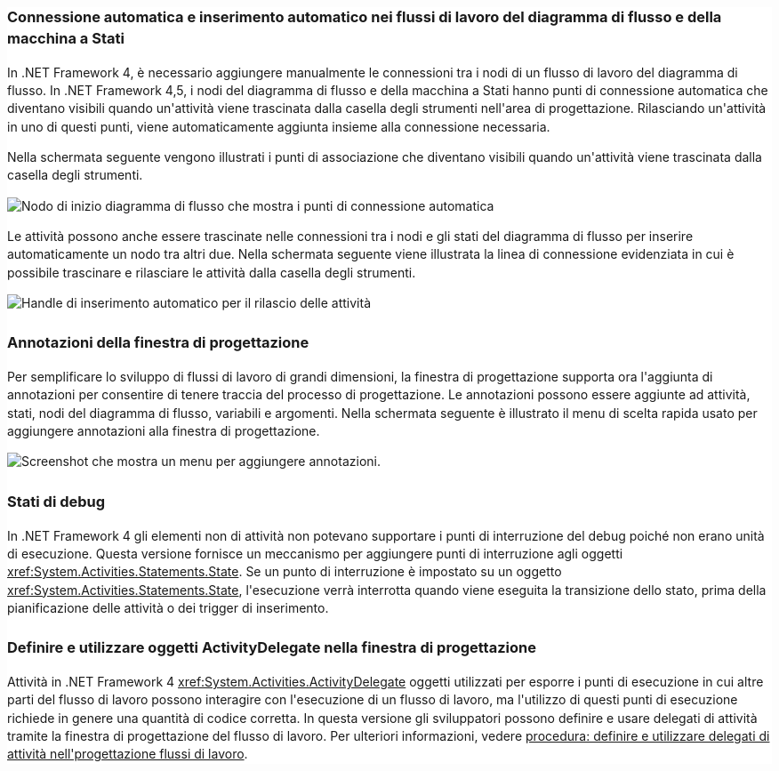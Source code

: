 ### <a name="auto-connect-and-auto-insert-in-flowchart-and-state-machine-workflows"></a><a name="BKMK_AutoConnect"></a>Connessione automatica e inserimento automatico nei flussi di lavoro del diagramma di flusso e della macchina a Stati

In .NET Framework 4, è necessario aggiungere manualmente le connessioni tra i nodi di un flusso di lavoro del diagramma di flusso. In .NET Framework 4,5, i nodi del diagramma di flusso e della macchina a Stati hanno punti di connessione automatica che diventano visibili quando un'attività viene trascinata dalla casella degli strumenti nell'area di progettazione. Rilasciando un'attività in uno di questi punti, viene automaticamente aggiunta insieme alla connessione necessaria.

Nella schermata seguente vengono illustrati i punti di associazione che diventano visibili quando un'attività viene trascinata dalla casella degli strumenti.

![Nodo di inizio diagramma di flusso che mostra i punti di connessione automatica](./media/whats-new-in-wf-in-dotnet/auto-connect-points-start-node.png)

Le attività possono anche essere trascinate nelle connessioni tra i nodi e gli stati del diagramma di flusso per inserire automaticamente un nodo tra altri due. Nella schermata seguente viene illustrata la linea di connessione evidenziata in cui è possibile trascinare e rilasciare le attività dalla casella degli strumenti.

![Handle di inserimento automatico per il rilascio delle attività](./media/whats-new-in-wf-in-dotnet/auto-insert-connecting-line.png)

### <a name="designer-annotations"></a><a name="BKMK_Annotations"></a>Annotazioni della finestra di progettazione

Per semplificare lo sviluppo di flussi di lavoro di grandi dimensioni, la finestra di progettazione supporta ora l'aggiunta di annotazioni per consentire di tenere traccia del processo di progettazione. Le annotazioni possono essere aggiunte ad attività, stati, nodi del diagramma di flusso, variabili e argomenti. Nella schermata seguente è illustrato il menu di scelta rapida usato per aggiungere annotazioni alla finestra di progettazione.

![Screenshot che mostra un menu per aggiungere annotazioni.](./media/whats-new-in-wf-in-dotnet/designer-annotations-context-menu.png)

### <a name="debugging-states"></a>Stati di debug

In .NET Framework 4 gli elementi non di attività non potevano supportare i punti di interruzione del debug poiché non erano unità di esecuzione. Questa versione fornisce un meccanismo per aggiungere punti di interruzione agli oggetti <xref:System.Activities.Statements.State>. Se un punto di interruzione è impostato su un oggetto <xref:System.Activities.Statements.State>, l'esecuzione verrà interrotta quando viene eseguita la transizione dello stato, prima della pianificazione delle attività o dei trigger di inserimento.

### <a name="define-and-consume-activitydelegate-objects-in-the-designer"></a><a name="BKMK_ActivityDelegates"></a>Definire e utilizzare oggetti ActivityDelegate nella finestra di progettazione

Attività in .NET Framework 4 <xref:System.Activities.ActivityDelegate> oggetti utilizzati per esporre i punti di esecuzione in cui altre parti del flusso di lavoro possono interagire con l'esecuzione di un flusso di lavoro, ma l'utilizzo di questi punti di esecuzione richiede in genere una quantità di codice corretta. In questa versione gli sviluppatori possono definire e usare delegati di attività tramite la finestra di progettazione del flusso di lavoro. Per ulteriori informazioni, vedere [procedura: definire e utilizzare delegati di attività nell'progettazione flussi di lavoro](/visualstudio/workflow-designer/how-to-define-and-consume-activity-delegates-in-the-workflow-designer).
